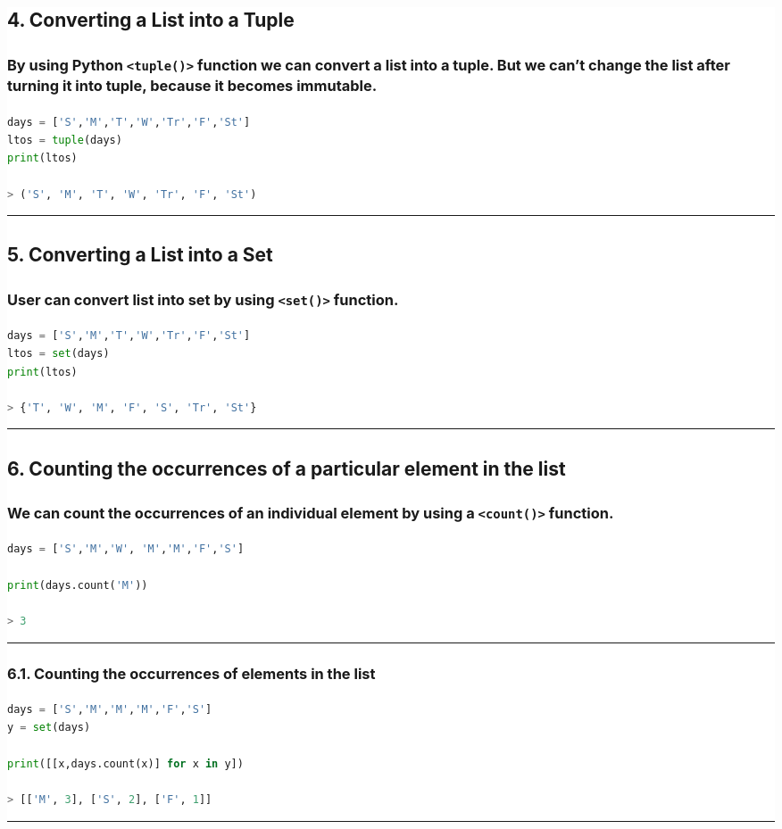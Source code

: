 ## 4. Converting a List into a Tuple
### By using Python `<tuple()>` function we can convert a list into a tuple. But we can’t change the list after turning it into tuple, because it becomes immutable.

```python
days = ['S','M','T','W','Tr','F','St'] 
ltos = tuple(days)
print(ltos)

> ('S', 'M', 'T', 'W', 'Tr', 'F', 'St')
```
---


## 5. Converting a List into a Set
### User can convert list into set by using `<set()>` function.

```python
days = ['S','M','T','W','Tr','F','St'] 
ltos = set(days)
print(ltos)

> {'T', 'W', 'M', 'F', 'S', 'Tr', 'St'}
```
---

## 6. Counting the occurrences of a particular element in the list
### We can count the occurrences of an individual element by using a `<count()>` function.

```python
days = ['S','M','W', 'M','M','F','S']

print(days.count('M'))

> 3
```
---

### 6.1. Counting the occurrences of elements in the list

```python
days = ['S','M','M','M','F','S']
y = set(days)

print([[x,days.count(x)] for x in y])

> [['M', 3], ['S', 2], ['F', 1]]
```

---